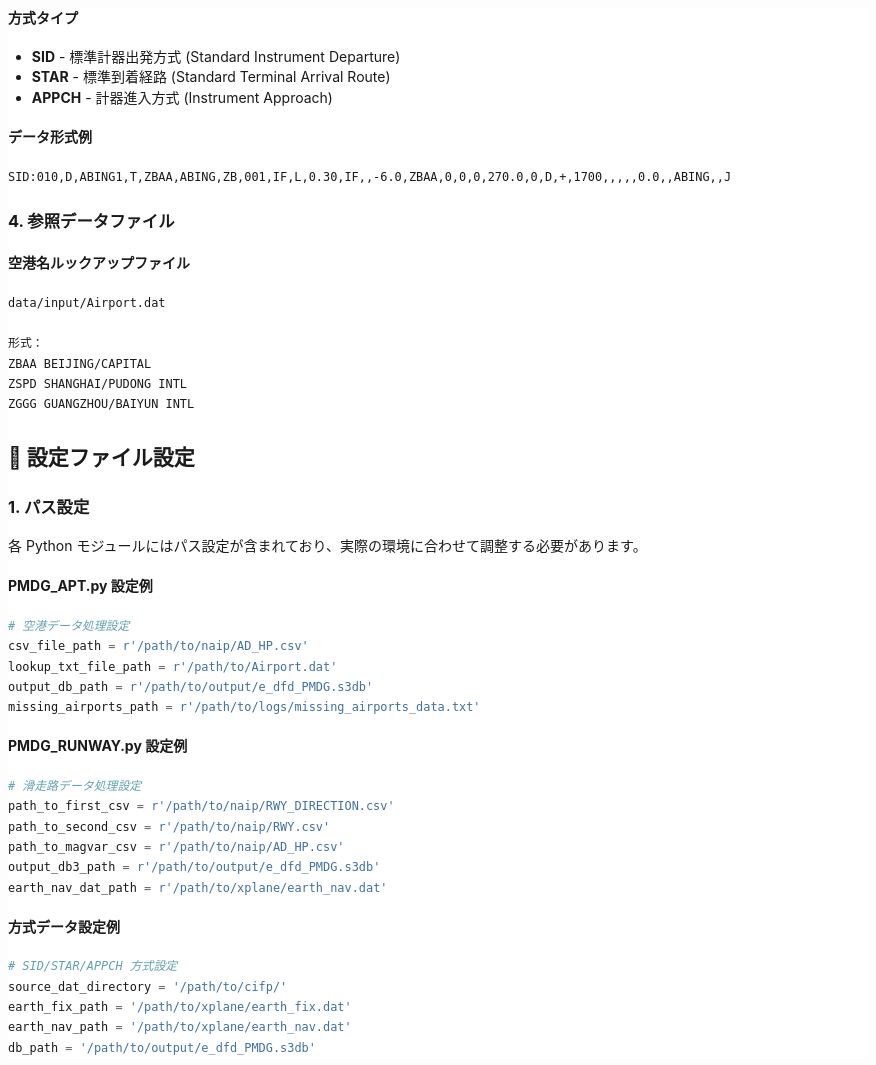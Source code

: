#### 方式タイプ
- **SID** - 標準計器出発方式 (Standard Instrument Departure)
- **STAR** - 標準到着経路 (Standard Terminal Arrival Route)  
- **APPCH** - 計器進入方式 (Instrument Approach)

#### データ形式例
```
SID:010,D,ABING1,T,ZBAA,ABING,ZB,001,IF,L,0.30,IF,,-6.0,ZBAA,0,0,0,270.0,0,D,+,1700,,,,,0.0,,ABING,,J
```

### 4. 参照データファイル

#### 空港名ルックアップファイル
```
data/input/Airport.dat

形式：
ZBAA BEIJING/CAPITAL
ZSPD SHANGHAI/PUDONG INTL
ZGGG GUANGZHOU/BAIYUN INTL
```

## 🔧 設定ファイル設定

### 1. パス設定

各 Python モジュールにはパス設定が含まれており、実際の環境に合わせて調整する必要があります。

#### PMDG_APT.py 設定例
```python
# 空港データ処理設定
csv_file_path = r'/path/to/naip/AD_HP.csv'
lookup_txt_file_path = r'/path/to/Airport.dat'
output_db_path = r'/path/to/output/e_dfd_PMDG.s3db'
missing_airports_path = r'/path/to/logs/missing_airports_data.txt'
```

#### PMDG_RUNWAY.py 設定例
```python
# 滑走路データ処理設定
path_to_first_csv = r'/path/to/naip/RWY_DIRECTION.csv'
path_to_second_csv = r'/path/to/naip/RWY.csv'
path_to_magvar_csv = r'/path/to/naip/AD_HP.csv'
output_db3_path = r'/path/to/output/e_dfd_PMDG.s3db'
earth_nav_dat_path = r'/path/to/xplane/earth_nav.dat'
```

#### 方式データ設定例
```python
# SID/STAR/APPCH 方式設定
source_dat_directory = '/path/to/cifp/'
earth_fix_path = '/path/to/xplane/earth_fix.dat'
earth_nav_path = '/path/to/xplane/earth_nav.dat'
db_path = '/path/to/output/e_dfd_PMDG.s3db'
```
